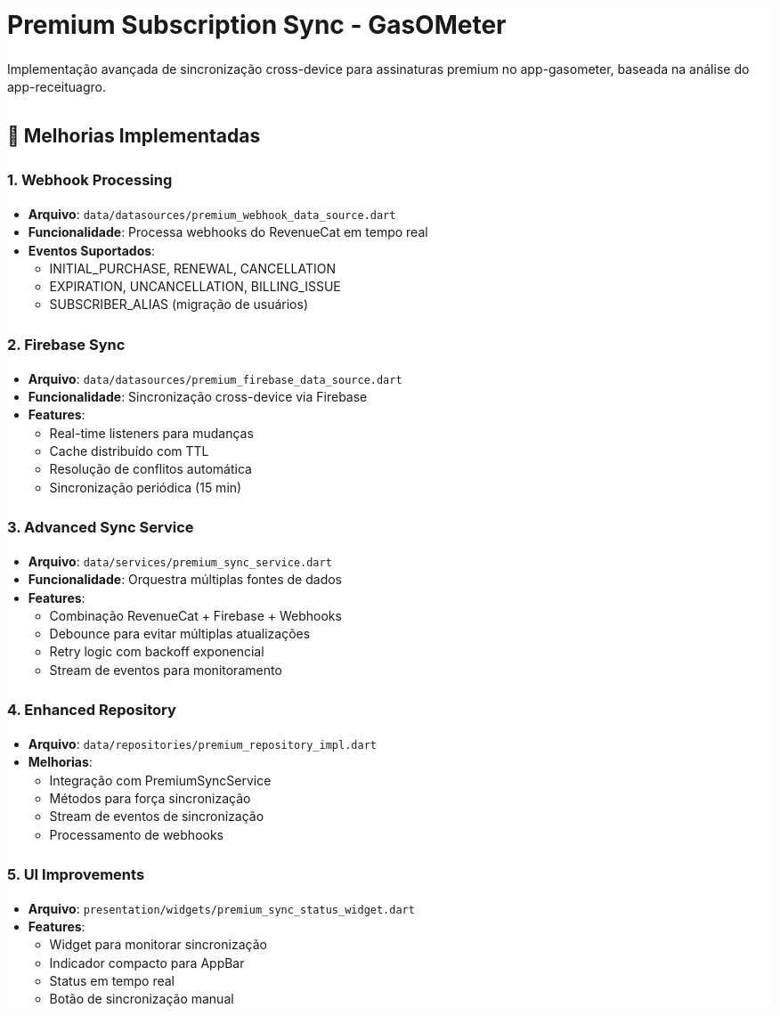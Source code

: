 # Premium Subscription Sync - GasOMeter

Implementação avançada de sincronização cross-device para assinaturas premium no app-gasometer, baseada na análise do app-receituagro.

## 🚀 Melhorias Implementadas

### 1. **Webhook Processing**
- **Arquivo**: `data/datasources/premium_webhook_data_source.dart`
- **Funcionalidade**: Processa webhooks do RevenueCat em tempo real
- **Eventos Suportados**:
  - INITIAL_PURCHASE, RENEWAL, CANCELLATION
  - EXPIRATION, UNCANCELLATION, BILLING_ISSUE
  - SUBSCRIBER_ALIAS (migração de usuários)

### 2. **Firebase Sync**
- **Arquivo**: `data/datasources/premium_firebase_data_source.dart`
- **Funcionalidade**: Sincronização cross-device via Firebase
- **Features**:
  - Real-time listeners para mudanças
  - Cache distribuído com TTL
  - Resolução de conflitos automática
  - Sincronização periódica (15 min)

### 3. **Advanced Sync Service**
- **Arquivo**: `data/services/premium_sync_service.dart`
- **Funcionalidade**: Orquestra múltiplas fontes de dados
- **Features**:
  - Combinação RevenueCat + Firebase + Webhooks
  - Debounce para evitar múltiplas atualizações
  - Retry logic com backoff exponencial
  - Stream de eventos para monitoramento

### 4. **Enhanced Repository**
- **Arquivo**: `data/repositories/premium_repository_impl.dart`
- **Melhorias**:
  - Integração com PremiumSyncService
  - Métodos para força sincronização
  - Stream de eventos de sincronização
  - Processamento de webhooks

### 5. **UI Improvements**
- **Arquivo**: `presentation/widgets/premium_sync_status_widget.dart`
- **Features**:
  - Widget para monitorar sincronização
  - Indicador compacto para AppBar
  - Status em tempo real
  - Botão de sincronização manual
